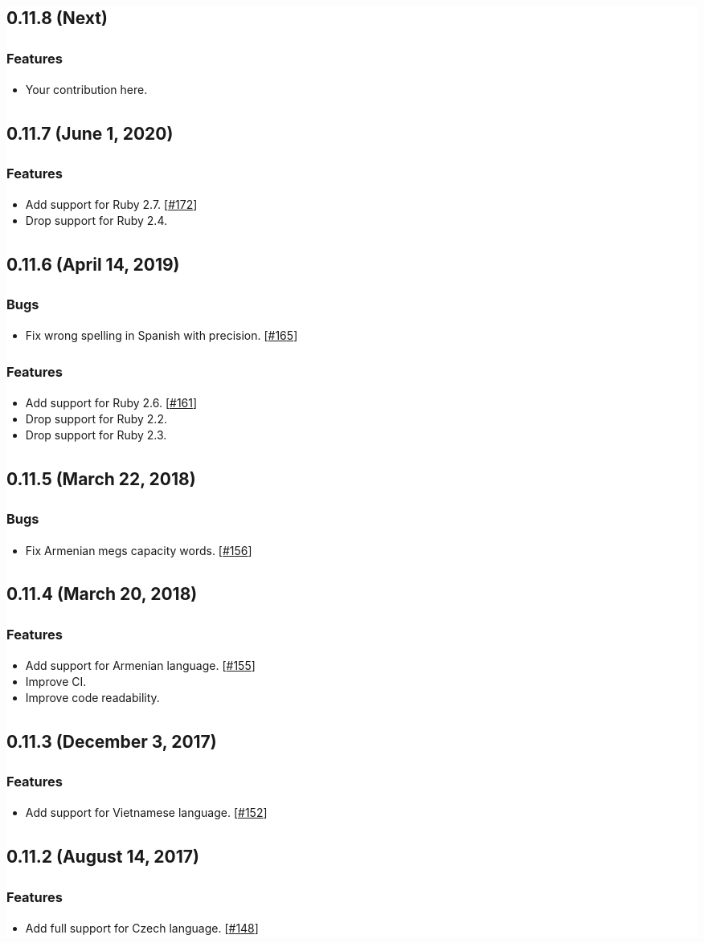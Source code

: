## 0.11.8 (Next)

### Features
  * Your contribution here.

## 0.11.7 (June 1, 2020)

### Features
  * Add support for Ruby 2.7. \[[#172](https://github.com/kslazarev/numbers_and_words/pull/172)\]
  * Drop support for Ruby 2.4.

## 0.11.6 (April 14, 2019)

### Bugs
  * Fix wrong spelling in Spanish with precision. \[[#165](https://github.com/kslazarev/numbers_and_words/pull/165)\]

### Features
  * Add support for Ruby 2.6. \[[#161](https://github.com/kslazarev/numbers_and_words/pull/161)\]
  * Drop support for Ruby 2.2.
  * Drop support for Ruby 2.3.

## 0.11.5 (March 22, 2018)

### Bugs
  * Fix Armenian megs capacity words. \[[#156](https://github.com/kslazarev/numbers_and_words/pull/156)\]

## 0.11.4 (March 20, 2018)

### Features
  * Add support for Armenian language. \[[#155](https://github.com/kslazarev/numbers_and_words/pull/155)\]
  * Improve CI.
  * Improve code readability.

## 0.11.3 (December 3, 2017)

### Features
  * Add support for Vietnamese language. \[[#152](https://github.com/kslazarev/numbers_and_words/pull/152)\]

## 0.11.2 (August 14, 2017)

### Features
  * Add full support for Czech language. \[[#148](https://github.com/kslazarev/numbers_and_words/pull/148)\]
